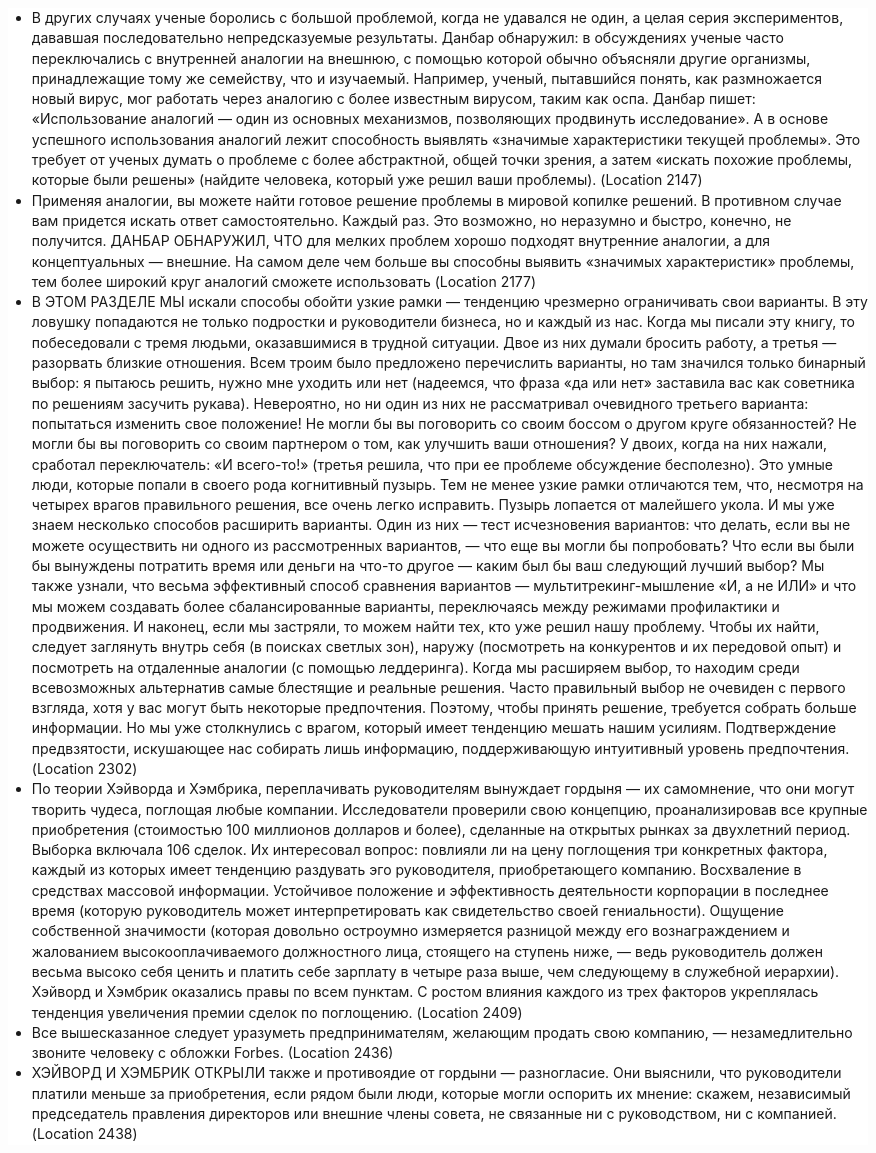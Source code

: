 - В других случаях ученые боролись с большой проблемой, когда не удавался не один, а целая серия экспериментов, дававшая последовательно непредсказуемые результаты. Данбар обнаружил: в обсуждениях ученые часто переключались с внутренней аналогии на внешнюю, с помощью которой обычно объясняли другие организмы, принадлежащие тому же семейству, что и изучаемый. Например, ученый, пытавшийся понять, как размножается новый вирус, мог работать через аналогию с более известным вирусом, таким как оспа. Данбар пишет: «Использование аналогий — один из основных механизмов, позволяющих продвинуть исследование». А в основе успешного использования аналогий лежит способность выявлять «значимые характеристики текущей проблемы». Это требует от ученых думать о проблеме с более абстрактной, общей точки зрения, а затем «искать похожие проблемы, которые были решены» (найдите человека, который уже решил ваши проблемы). (Location 2147)
- Применяя аналогии, вы можете найти готовое решение проблемы в мировой копилке решений. В противном случае вам придется искать ответ самостоятельно. Каждый раз. Это возможно, но неразумно и быстро, конечно, не получится. ДАНБАР ОБНАРУЖИЛ, ЧТО для мелких проблем хорошо подходят внутренние аналогии, а для концептуальных — внешние. На самом деле чем больше вы способны выявить «значимых характеристик» проблемы, тем более широкий круг аналогий сможете использовать (Location 2177)
- В ЭТОМ РАЗДЕЛЕ МЫ искали способы обойти узкие рамки — тенденцию чрезмерно ограничивать свои варианты. В эту ловушку попадаются не только подростки и руководители бизнеса, но и каждый из нас. Когда мы писали эту книгу, то побеседовали с тремя людьми, оказавшимися в трудной ситуации. Двое из них думали бросить работу, а третья — разорвать близкие отношения. Всем троим было предложено перечислить варианты, но там значился только бинарный выбор: я пытаюсь решить, нужно мне уходить или нет (надеемся, что фраза «да или нет» заставила вас как советника по решениям засучить рукава). Невероятно, но ни один из них не рассматривал очевидного третьего варианта: попытаться изменить свое положение! Не могли бы вы поговорить со своим боссом о другом круге обязанностей? Не могли бы вы поговорить со своим партнером о том, как улучшить ваши отношения? У двоих, когда на них нажали, сработал переключатель: «И всего-то!» (третья решила, что при ее проблеме обсуждение бесполезно). Это умные люди, которые попали в своего рода когнитивный пузырь. Тем не менее узкие рамки отличаются тем, что, несмотря на четырех врагов правильного решения, все очень легко исправить. Пузырь лопается от малейшего укола. И мы уже знаем несколько способов расширить варианты. Один из них — тест исчезновения вариантов: что делать, если вы не можете осуществить ни одного из рассмотренных вариантов, — что еще вы могли бы попробовать? Что если вы были бы вынуждены потратить время или деньги на что-то другое — каким был бы ваш следующий лучший выбор? Мы также узнали, что весьма эффективный способ сравнения вариантов — мультитрекинг-мышление «И, а не ИЛИ» и что мы можем создавать более сбалансированные варианты, переключаясь между режимами профилактики и продвижения. И наконец, если мы застряли, то можем найти тех, кто уже решил нашу проблему. Чтобы их найти, следует заглянуть внутрь себя (в поисках светлых зон), наружу (посмотреть на конкурентов и их передовой опыт) и посмотреть на отдаленные аналогии (с помощью леддеринга). Когда мы расширяем выбор, то находим среди всевозможных альтернатив самые блестящие и реальные решения. Часто правильный выбор не очевиден с первого взгляда, хотя у вас могут быть некоторые предпочтения. Поэтому, чтобы принять решение, требуется собрать больше информации. Но мы уже столкнулись с врагом, который имеет тенденцию мешать нашим усилиям. Подтверждение предвзятости, искушающее нас собирать лишь информацию, поддерживающую интуитивный уровень предпочтения. (Location 2302)
- По теории Хэйворда и Хэмбрика, переплачивать руководителям вынуждает гордыня — их самомнение, что они могут творить чудеса, поглощая любые компании. Исследователи проверили свою концепцию, проанализировав все крупные приобретения (стоимостью 100 миллионов долларов и более), сделанные на открытых рынках за двухлетний период. Выборка включала 106 сделок. Их интересовал вопрос: повлияли ли на цену поглощения три конкретных фактора, каждый из которых имеет тенденцию раздувать эго руководителя, приобретающего компанию. Восхваление в средствах массовой информации. Устойчивое положение и эффективность деятельности корпорации в последнее время (которую руководитель может интерпретировать как свидетельство своей гениальности). Ощущение собственной значимости (которая довольно остроумно измеряется разницой между его вознаграждением и жалованием высокооплачиваемого должностного лица, стоящего на ступень ниже, — ведь руководитель должен весьма высоко себя ценить и платить себе зарплату в четыре раза выше, чем следующему в служебной иерархии). Хэйворд и Хэмбрик оказались правы по всем пунктам. С ростом влияния каждого из трех факторов укреплялась тенденция увеличения премии сделок по поглощению. (Location 2409)
- Все вышесказанное следует уразуметь предпринимателям, желающим продать свою компанию, — незамедлительно звоните человеку с обложки Forbes. (Location 2436)
- ХЭЙВОРД И ХЭМБРИК ОТКРЫЛИ также и противоядие от гордыни — разногласие. Они выяснили, что руководители платили меньше за приобретения, если рядом были люди, которые могли оспорить их мнение: скажем, независимый председатель правления директоров или внешние члены совета, не связанные ни с руководством, ни с компанией. (Location 2438)